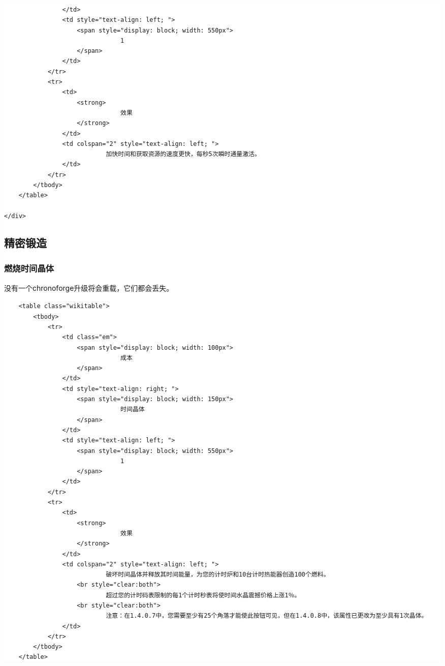 					</td>
					<td style="text-align: left; ">
						<span style="display: block; width: 550px">
									1
						</span>
					</td>
				</tr>
				<tr>
					<td>
						<strong>
									效果
						</strong>
					</td>
					<td colspan="2" style="text-align: left; ">
								加快时间和获取资源的速度更快，每秒5次瞬时通量激活。
					</td>
				</tr>
			</tbody>
		</table>

	</div>
</div>

## 精密锻造
### 燃烧时间晶体
<div class="par-div" id="par-5">没有一个chronoforge升级将会重载，它们都会丢失。

<div class="par-div" id="par-6">

		<table class="wikitable">
			<tbody>
				<tr>
					<td class="em">
						<span style="display: block; width: 100px">
									成本
						</span>
					</td>
					<td style="text-align: right; ">
						<span style="display: block; width: 150px">
									时间晶体
						</span>
					</td>
					<td style="text-align: left; ">
						<span style="display: block; width: 550px">
									1
						</span>
					</td>
				</tr>
				<tr>
					<td>
						<strong>
									效果
						</strong>
					</td>
					<td colspan="2" style="text-align: left; ">
								破坏时间晶体并释放其时间能量，为您的计时炉和10台计时热能器创造100个燃料。
						<br style="clear:both">
								超过您的计时码表限制的每1个计时秒表将使时间水晶震撼价格上涨1％。
						<br style="clear:both">
								注意：在1.4.0.7中，您需要至少有25个角落才能使此按钮可见，但在1.4.0.8中，该属性已更改为至少具有1次晶体。
					</td>
				</tr>
			</tbody>
		</table>